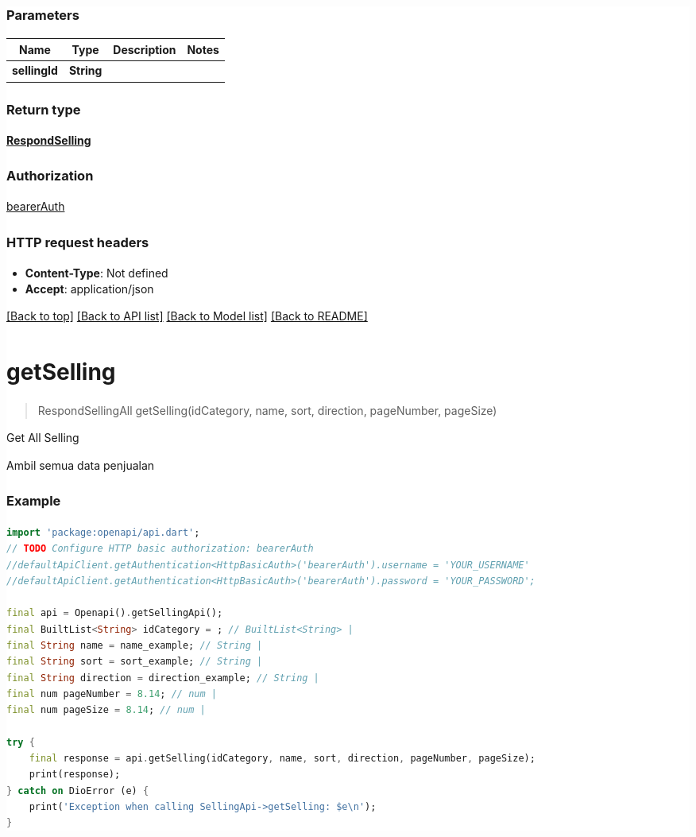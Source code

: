 ### Parameters

Name | Type | Description  | Notes
------------- | ------------- | ------------- | -------------
 **sellingId** | **String**|  | 

### Return type

[**RespondSelling**](RespondSelling.md)

### Authorization

[bearerAuth](../README.md#bearerAuth)

### HTTP request headers

 - **Content-Type**: Not defined
 - **Accept**: application/json

[[Back to top]](#) [[Back to API list]](../README.md#documentation-for-api-endpoints) [[Back to Model list]](../README.md#documentation-for-models) [[Back to README]](../README.md)

# **getSelling**
> RespondSellingAll getSelling(idCategory, name, sort, direction, pageNumber, pageSize)

Get All Selling

Ambil semua data penjualan

### Example
```dart
import 'package:openapi/api.dart';
// TODO Configure HTTP basic authorization: bearerAuth
//defaultApiClient.getAuthentication<HttpBasicAuth>('bearerAuth').username = 'YOUR_USERNAME'
//defaultApiClient.getAuthentication<HttpBasicAuth>('bearerAuth').password = 'YOUR_PASSWORD';

final api = Openapi().getSellingApi();
final BuiltList<String> idCategory = ; // BuiltList<String> | 
final String name = name_example; // String | 
final String sort = sort_example; // String | 
final String direction = direction_example; // String | 
final num pageNumber = 8.14; // num | 
final num pageSize = 8.14; // num | 

try {
    final response = api.getSelling(idCategory, name, sort, direction, pageNumber, pageSize);
    print(response);
} catch on DioError (e) {
    print('Exception when calling SellingApi->getSelling: $e\n');
}
```
